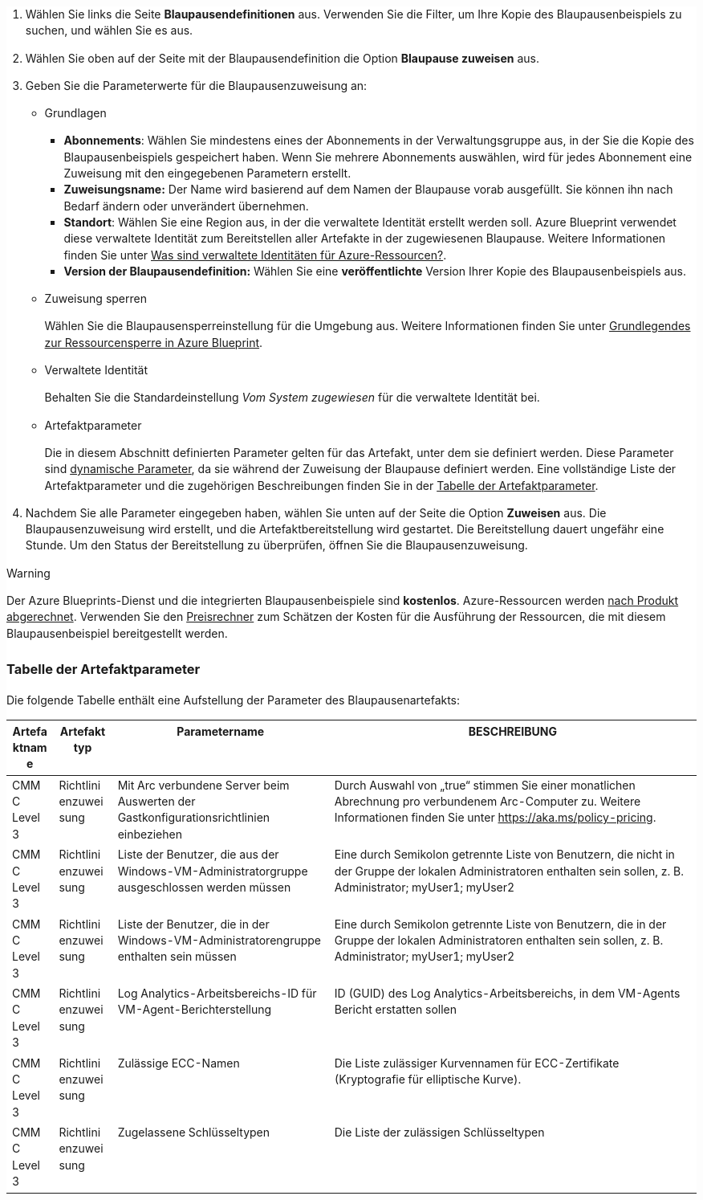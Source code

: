 1. Wählen Sie links die Seite **Blaupausendefinitionen** aus. Verwenden Sie die Filter, um Ihre Kopie des Blaupausenbeispiels zu suchen, und wählen Sie es aus.

1. Wählen Sie oben auf der Seite mit der Blaupausendefinition die Option **Blaupause zuweisen** aus.

1. Geben Sie die Parameterwerte für die Blaupausenzuweisung an:

   - Grundlagen

     - **Abonnements**: Wählen Sie mindestens eines der Abonnements in der Verwaltungsgruppe aus, in der Sie die Kopie des Blaupausenbeispiels gespeichert haben. Wenn Sie mehrere Abonnements auswählen, wird für jedes Abonnement eine Zuweisung mit den eingegebenen Parametern erstellt.
     - **Zuweisungsname:** Der Name wird basierend auf dem Namen der Blaupause vorab ausgefüllt.
       Sie können ihn nach Bedarf ändern oder unverändert übernehmen.
     - **Standort**: Wählen Sie eine Region aus, in der die verwaltete Identität erstellt werden soll. Azure Blueprint verwendet diese verwaltete Identität zum Bereitstellen aller Artefakte in der zugewiesenen Blaupause. Weitere Informationen finden Sie unter [Was sind verwaltete Identitäten für Azure-Ressourcen?](../../../active-directory/managed-identities-azure-resources/overview.md).
     - **Version der Blaupausendefinition:** Wählen Sie eine **veröffentlichte** Version Ihrer Kopie des Blaupausenbeispiels aus.

   - Zuweisung sperren

     Wählen Sie die Blaupausensperreinstellung für die Umgebung aus. Weitere Informationen finden Sie unter [Grundlegendes zur Ressourcensperre in Azure Blueprint](../concepts/resource-locking.md).

   - Verwaltete Identität

     Behalten Sie die Standardeinstellung _Vom System zugewiesen_ für die verwaltete Identität bei.

   - Artefaktparameter

     Die in diesem Abschnitt definierten Parameter gelten für das Artefakt, unter dem sie definiert werden. Diese Parameter sind [dynamische Parameter](../concepts/parameters.md#dynamic-parameters), da sie während der Zuweisung der Blaupause definiert werden. Eine vollständige Liste der Artefaktparameter und die zugehörigen Beschreibungen finden Sie in der [Tabelle der Artefaktparameter](#artifact-parameters-table).

1. Nachdem Sie alle Parameter eingegeben haben, wählen Sie unten auf der Seite die Option **Zuweisen** aus. Die Blaupausenzuweisung wird erstellt, und die Artefaktbereitstellung wird gestartet. Die Bereitstellung dauert ungefähr eine Stunde. Um den Status der Bereitstellung zu überprüfen, öffnen Sie die Blaupausenzuweisung.

> [!WARNING]
> Der Azure Blueprints-Dienst und die integrierten Blaupausenbeispiele sind **kostenlos**. Azure-Ressourcen werden [nach Produkt abgerechnet](https://azure.microsoft.com/pricing/). Verwenden Sie den [Preisrechner](https://azure.microsoft.com/pricing/calculator/) zum Schätzen der Kosten für die Ausführung der Ressourcen, die mit diesem Blaupausenbeispiel bereitgestellt werden.

### <a name="artifact-parameters-table"></a>Tabelle der Artefaktparameter

Die folgende Tabelle enthält eine Aufstellung der Parameter des Blaupausenartefakts:

|Artefaktname|Artefakttyp|Parametername|BESCHREIBUNG|
|-|-|-|-|
|CMMC Level 3|Richtlinienzuweisung|Mit Arc verbundene Server beim Auswerten der Gastkonfigurationsrichtlinien einbeziehen|Durch Auswahl von „true“ stimmen Sie einer monatlichen Abrechnung pro verbundenem Arc-Computer zu. Weitere Informationen finden Sie unter https://aka.ms/policy-pricing.|
|CMMC Level 3|Richtlinienzuweisung|Liste der Benutzer, die aus der Windows-VM-Administratorgruppe ausgeschlossen werden müssen|Eine durch Semikolon getrennte Liste von Benutzern, die nicht in der Gruppe der lokalen Administratoren enthalten sein sollen, z. B. Administrator; myUser1; myUser2|
|CMMC Level 3|Richtlinienzuweisung|Liste der Benutzer, die in der Windows-VM-Administratorengruppe enthalten sein müssen|Eine durch Semikolon getrennte Liste von Benutzern, die in der Gruppe der lokalen Administratoren enthalten sein sollen, z. B. Administrator; myUser1; myUser2|
|CMMC Level 3|Richtlinienzuweisung|Log Analytics-Arbeitsbereichs-ID für VM-Agent-Berichterstellung|ID (GUID) des Log Analytics-Arbeitsbereichs, in dem VM-Agents Bericht erstatten sollen|
|CMMC Level 3|Richtlinienzuweisung|Zulässige ECC-Namen|Die Liste zulässiger Kurvennamen für ECC-Zertifikate (Kryptografie für elliptische Kurve).|
|CMMC Level 3|Richtlinienzuweisung|Zugelassene Schlüsseltypen|Die Liste der zulässigen Schlüsseltypen|